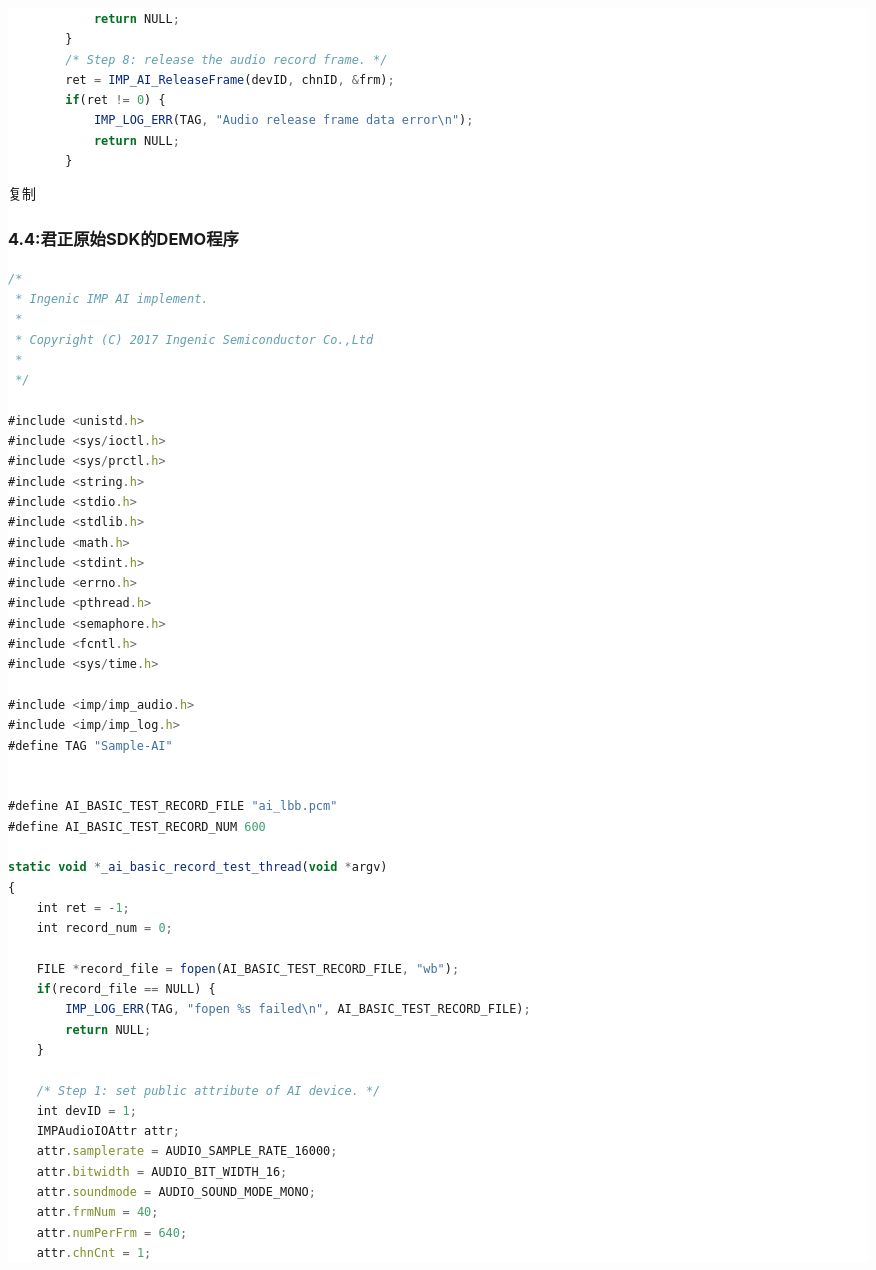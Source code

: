 ```js
			return NULL;
		}
		/* Step 8: release the audio record frame. */
		ret = IMP_AI_ReleaseFrame(devID, chnID, &frm);
		if(ret != 0) {
			IMP_LOG_ERR(TAG, "Audio release frame data error\n");
			return NULL;
		}
```

复制

### 4.4:君正原始SDK的DEMO程序

```js
/*
 * Ingenic IMP AI implement.
 *
 * Copyright (C) 2017 Ingenic Semiconductor Co.,Ltd
 *
 */

#include <unistd.h>
#include <sys/ioctl.h>
#include <sys/prctl.h>
#include <string.h>
#include <stdio.h>
#include <stdlib.h>
#include <math.h>
#include <stdint.h>
#include <errno.h>
#include <pthread.h>
#include <semaphore.h>
#include <fcntl.h>
#include <sys/time.h>

#include <imp/imp_audio.h>
#include <imp/imp_log.h>
#define TAG "Sample-AI"


#define AI_BASIC_TEST_RECORD_FILE "ai_lbb.pcm"
#define AI_BASIC_TEST_RECORD_NUM 600

static void *_ai_basic_record_test_thread(void *argv)
{
	int ret = -1;
	int record_num = 0;

	FILE *record_file = fopen(AI_BASIC_TEST_RECORD_FILE, "wb");
	if(record_file == NULL) {
		IMP_LOG_ERR(TAG, "fopen %s failed\n", AI_BASIC_TEST_RECORD_FILE);
		return NULL;
	}

	/* Step 1: set public attribute of AI device. */
	int devID = 1;
	IMPAudioIOAttr attr;
	attr.samplerate = AUDIO_SAMPLE_RATE_16000;
	attr.bitwidth = AUDIO_BIT_WIDTH_16;
	attr.soundmode = AUDIO_SOUND_MODE_MONO;
	attr.frmNum = 40;
	attr.numPerFrm = 640;
	attr.chnCnt = 1;
```